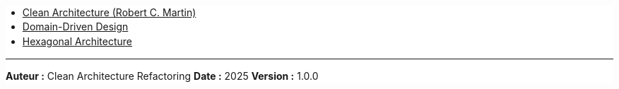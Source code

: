 - [Clean Architecture (Robert C. Martin)](https://blog.cleancoder.com/uncle-bob/2012/08/13/the-clean-architecture.html)
- [Domain-Driven Design](https://martinfowler.com/bliki/DomainDrivenDesign.html)
- [Hexagonal Architecture](https://alistair.cockburn.us/hexagonal-architecture/)

---

**Auteur :** Clean Architecture Refactoring
**Date :** 2025
**Version :** 1.0.0
